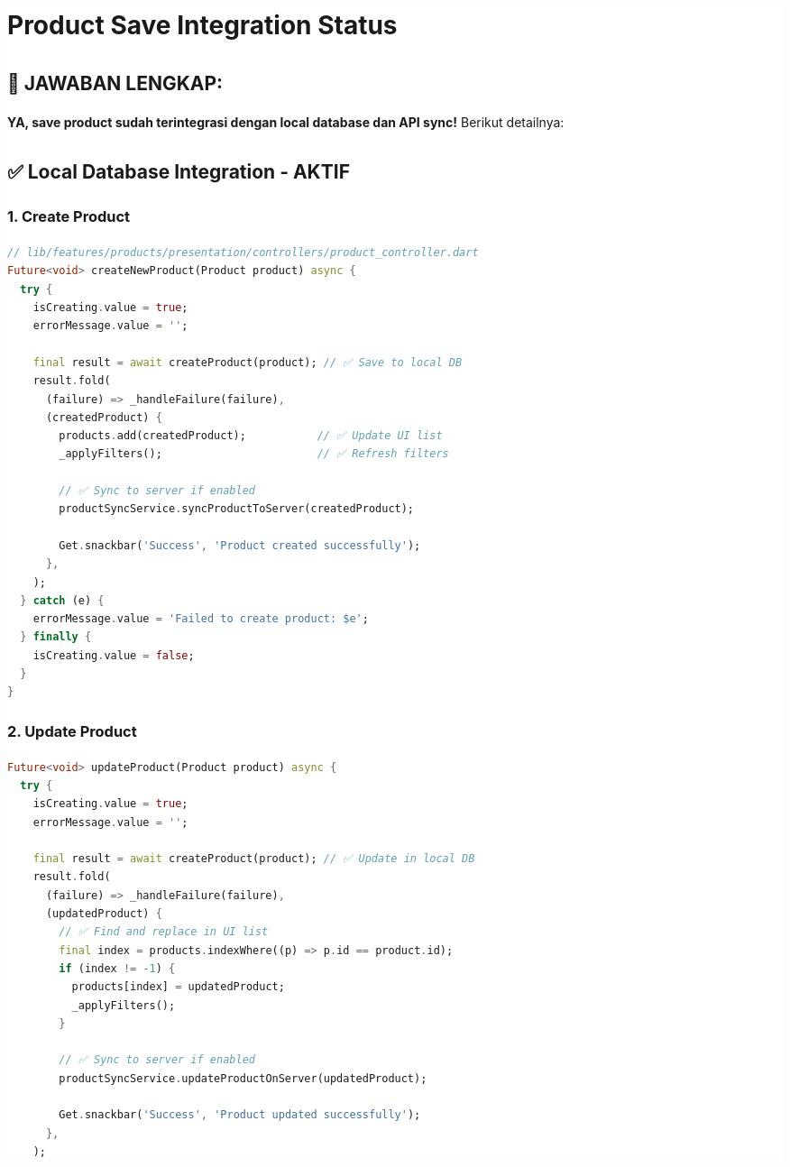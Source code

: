 # Product Save Integration Status

## 🎯 **JAWABAN LENGKAP:**

**YA, save product sudah terintegrasi dengan local database dan API sync!** Berikut detailnya:

## ✅ **Local Database Integration - AKTIF**

### **1. Create Product**
```dart
// lib/features/products/presentation/controllers/product_controller.dart
Future<void> createNewProduct(Product product) async {
  try {
    isCreating.value = true;
    errorMessage.value = '';

    final result = await createProduct(product); // ✅ Save to local DB
    result.fold(
      (failure) => _handleFailure(failure),
      (createdProduct) {
        products.add(createdProduct);           // ✅ Update UI list
        _applyFilters();                        // ✅ Refresh filters
        
        // ✅ Sync to server if enabled
        productSyncService.syncProductToServer(createdProduct);
        
        Get.snackbar('Success', 'Product created successfully');
      },
    );
  } catch (e) {
    errorMessage.value = 'Failed to create product: $e';
  } finally {
    isCreating.value = false;
  }
}
```

### **2. Update Product**
```dart
Future<void> updateProduct(Product product) async {
  try {
    isCreating.value = true;
    errorMessage.value = '';

    final result = await createProduct(product); // ✅ Update in local DB
    result.fold(
      (failure) => _handleFailure(failure),
      (updatedProduct) {
        // ✅ Find and replace in UI list
        final index = products.indexWhere((p) => p.id == product.id);
        if (index != -1) {
          products[index] = updatedProduct;
          _applyFilters();
        }
        
        // ✅ Sync to server if enabled
        productSyncService.updateProductOnServer(updatedProduct);
        
        Get.snackbar('Success', 'Product updated successfully');
      },
    );
```